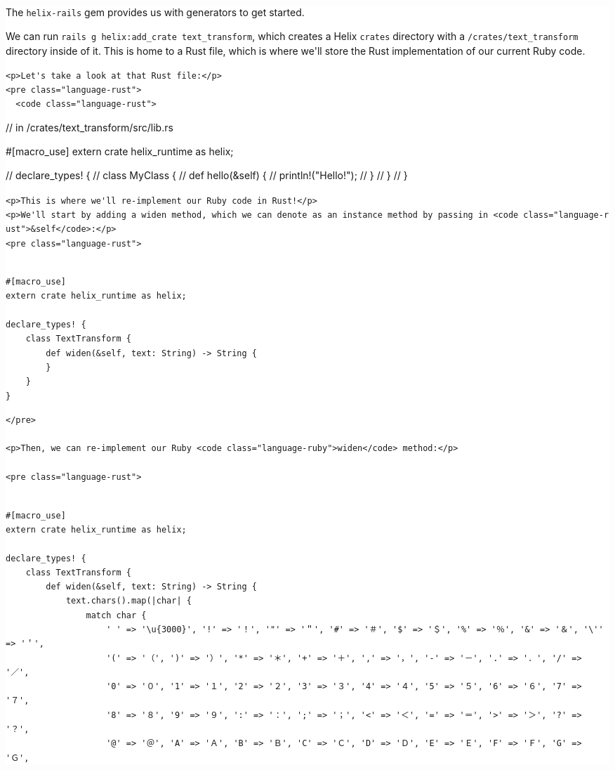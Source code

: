  <div class="col-8 px2 mx-auto column-item">
    <p>The <code class="language-ruby">helix-rails</code> gem provides us with generators to get started.</p>
    <p>We can run <code class="language-ruby">rails g helix:add_crate text_transform</code>, which creates a Helix <code class="language-bash">crates</code> directory with a <code class="language-bash">/crates/text_transform</code> directory inside of it. This is home to a Rust file, which is where we'll store the Rust implementation of our current Ruby code.</p>

    <p>Let's take a look at that Rust file:</p>
    <pre class="language-rust">
      <code class="language-rust">
// in /crates/text_transform/src/lib.rs

#[macro_use]
extern crate helix_runtime as helix;

// declare_types! {
//     class MyClass {
//         def hello(&self) {
//             println!("Hello!");
//         }
//     }
// }
      </code>
    </pre>

    <p>This is where we'll re-implement our Ruby code in Rust!</p>
    <p>We'll start by adding a widen method, which we can denote as an instance method by passing in <code class="language-rust">&self</code>:</p>
    <pre class="language-rust">
  ```

  #[macro_use]
  extern crate helix_runtime as helix;

  declare_types! {
      class TextTransform {
          def widen(&self, text: String) -> String {
          }
      }
  }
  ```
    </pre>

    <p>Then, we can re-implement our Ruby <code class="language-ruby">widen</code> method:</p>

    <pre class="language-rust">
```

#[macro_use]
extern crate helix_runtime as helix;

declare_types! {
    class TextTransform {
        def widen(&self, text: String) -> String {
            text.chars().map(|char| {
                match char {
                    ' ' => '\u{3000}', '!' => '！', '"' => '＂', '#' => '＃', '$' => '＄', '%' => '％', '&' => '＆', '\'' => '＇',
                    '(' => '（', ')' => '）', '*' => '＊', '+' => '＋', ',' => '，', '-' => '－', '.' => '．', '/' => '／',
                    '0' => '０', '1' => '１', '2' => '２', '3' => '３', '4' => '４', '5' => '５', '6' => '６', '7' => '７',
                    '8' => '８', '9' => '９', ':' => '：', ';' => '；', '<' => '＜', '=' => '＝', '>' => '＞', '?' => '？',
                    '@' => '＠', 'A' => 'Ａ', 'B' => 'Ｂ', 'C' => 'Ｃ', 'D' => 'Ｄ', 'E' => 'Ｅ', 'F' => 'Ｆ', 'G' => 'Ｇ',
```